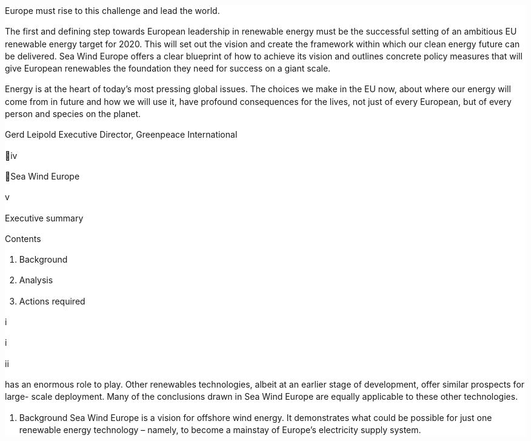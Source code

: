 Europe must rise to this challenge and
lead the world.

The first and defining step towards
European leadership in renewable
energy must be the successful setting
of an ambitious EU renewable energy
target for 2020. This will set out the
vision and create the framework within
which our clean energy future can be
delivered. Sea Wind Europe offers a clear
blueprint of how to achieve its vision and
outlines concrete policy measures that will
give European renewables the foundation
they need for success on a giant scale.

Energy is at the heart of today’s most
pressing global issues. The choices
we make in the EU now, about where
our energy will come from in future
and how we will use it, have profound
consequences for the lives, not just of
every European, but of every person and
species on the planet.

Gerd Leipold
Executive Director,
Greenpeace International

iv

Sea Wind Europe

v

Executive summary

Contents
1.  Background

2.  Analysis

3.  Actions required

i

i

ii

has an enormous role to play. Other renewables
technologies, albeit at an earlier stage of
development, offer similar prospects for large-
scale deployment. Many of the conclusions
drawn in Sea Wind Europe are equally applicable
to these other technologies.

1. Background
Sea Wind Europe is a vision for offshore wind
energy. It demonstrates what could be possible
for just one renewable energy technology
– namely, to become a mainstay of Europe’s
electricity supply system.
